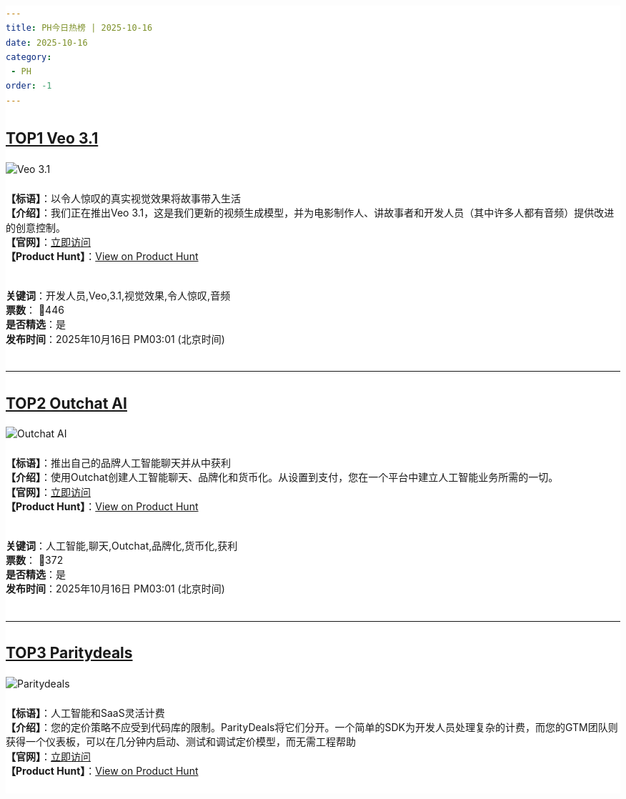 ```yaml
---
title: PH今日热榜 | 2025-10-16
date: 2025-10-16
category:
 - PH
order: -1
---
```


## [TOP1    Veo 3.1](https://www.producthunt.com/products/google-flow)
![Veo 3.1]()<br /><br />
**【标语】**：以令人惊叹的真实视觉效果将故事带入生活<br />
**【介绍】**：我们正在推出Veo 3.1，这是我们更新的视频生成模型，并为电影制作人、讲故事者和开发人员（其中许多人都有音频）提供改进的创意控制。<br />
**【官网】**：[立即访问](https://www.producthunt.com/r/6LBSZF623ZGQXH)<br />
**【Product Hunt】**：[View on Product Hunt](https://www.producthunt.com/products/google-flow)<br /><br />

**关键词**：开发人员,Veo,3.1,视觉效果,令人惊叹,音频<br />
**票数**： 🔺446<br />
**是否精选**：是<br />
**发布时间**：2025年10月16日 PM03:01 (北京时间)<br /><br />

---

## [TOP2    Outchat AI](https://www.producthunt.com/products/outchat-ai)
![Outchat AI]()<br /><br />
**【标语】**：推出自己的品牌人工智能聊天并从中获利<br />
**【介绍】**：使用Outchat创建人工智能聊天、品牌化和货币化。从设置到支付，您在一个平台中建立人工智能业务所需的一切。<br />
**【官网】**：[立即访问](https://www.producthunt.com/r/BZRQ5XXCT7BYHI)<br />
**【Product Hunt】**：[View on Product Hunt](https://www.producthunt.com/products/outchat-ai)<br /><br />

**关键词**：人工智能,聊天,Outchat,品牌化,货币化,获利<br />
**票数**： 🔺372<br />
**是否精选**：是<br />
**发布时间**：2025年10月16日 PM03:01 (北京时间)<br /><br />

---

## [TOP3    Paritydeals](https://www.producthunt.com/products/paritydeals)
![Paritydeals]()<br /><br />
**【标语】**：人工智能和SaaS灵活计费<br />
**【介绍】**：您的定价策略不应受到代码库的限制。ParityDeals将它们分开。一个简单的SDK为开发人员处理复杂的计费，而您的GTM团队则获得一个仪表板，可以在几分钟内启动、测试和调试定价模型，而无需工程帮助<br />
**【官网】**：[立即访问](https://www.producthunt.com/r/T2I2CXAOXQ6TJH)<br />
**【Product Hunt】**：[View on Product Hunt](https://www.producthunt.com/products/paritydeals)<br /><br />
